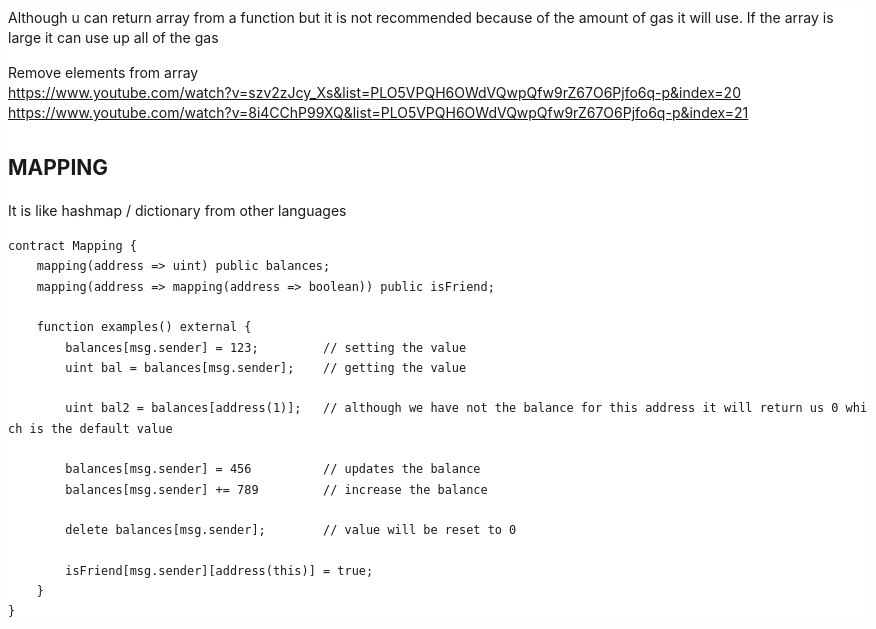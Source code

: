 Although u can return array from a function but it is not recommended because of the amount of gas it will use. If the array is large it can use up all of the gas

Remove elements from array  
https://www.youtube.com/watch?v=szv2zJcy_Xs&list=PLO5VPQH6OWdVQwpQfw9rZ67O6Pjfo6q-p&index=20
https://www.youtube.com/watch?v=8i4CChP99XQ&list=PLO5VPQH6OWdVQwpQfw9rZ67O6Pjfo6q-p&index=21

## MAPPING

It is like hashmap / dictionary from other languages

```solidity
contract Mapping {
    mapping(address => uint) public balances;
    mapping(address => mapping(address => boolean)) public isFriend;

    function examples() external {
        balances[msg.sender] = 123;         // setting the value
        uint bal = balances[msg.sender];    // getting the value

        uint bal2 = balances[address(1)];   // although we have not the balance for this address it will return us 0 which is the default value

        balances[msg.sender] = 456          // updates the balance
        balances[msg.sender] += 789         // increase the balance

        delete balances[msg.sender];        // value will be reset to 0

        isFriend[msg.sender][address(this)] = true;
    }
}
```
